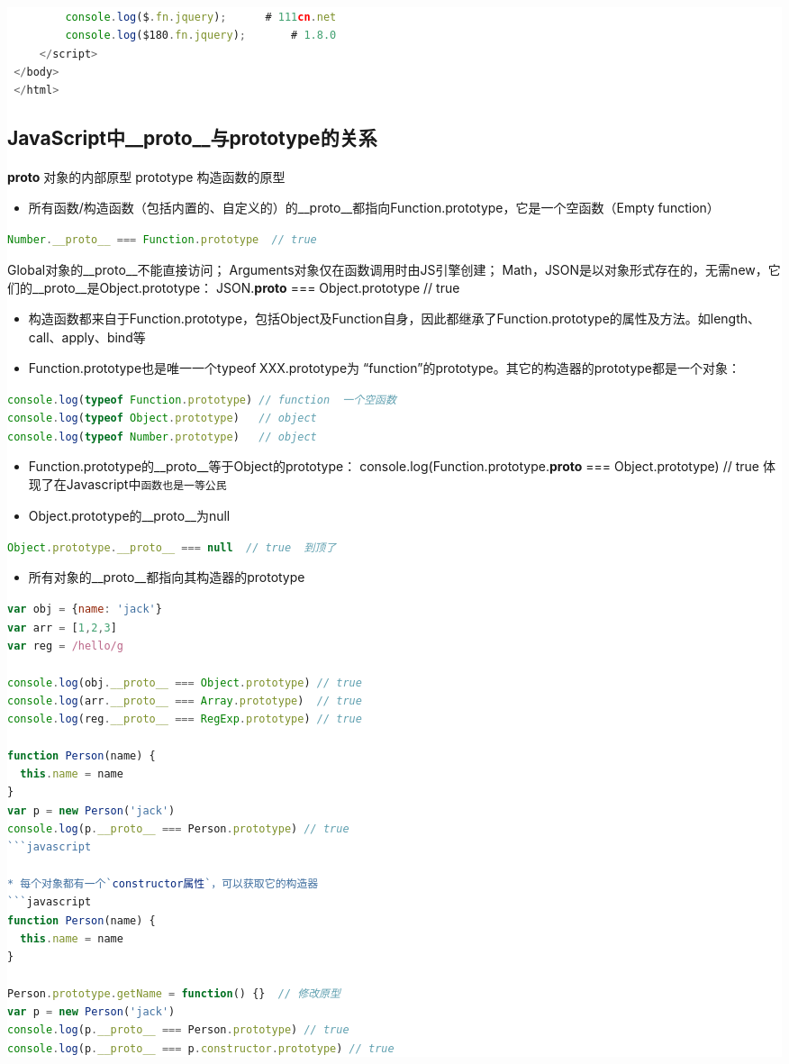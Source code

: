 ```javascript
         console.log($.fn.jquery);		# 111cn.net
         console.log($180.fn.jquery);		# 1.8.0
     </script>
 </body>
 </html>
```


## JavaScript中__proto__与prototype的关系
__proto__ 对象的内部原型
prototype 构造函数的原型

* 所有函数/构造函数（包括内置的、自定义的）的__proto__都指向Function.prototype，它是一个空函数（Empty function）
```javascript
Number.__proto__ === Function.prototype  // true
```

Global对象的__proto__不能直接访问；
Arguments对象仅在函数调用时由JS引擎创建；
Math，JSON是以对象形式存在的，无需new，它们的__proto__是Object.prototype：
JSON.__proto__ === Object.prototype  // true

* 构造函数都来自于Function.prototype，包括Object及Function自身，因此都继承了Function.prototype的属性及方法。如length、call、apply、bind等

* Function.prototype也是唯一一个typeof XXX.prototype为 “function”的prototype。其它的构造器的prototype都是一个对象：
```javascript
console.log(typeof Function.prototype) // function  一个空函数
console.log(typeof Object.prototype)   // object
console.log(typeof Number.prototype)   // object
```

* Function.prototype的__proto__等于Object的prototype：
console.log(Function.prototype.__proto__ === Object.prototype) // true  体现了在Javascript中`函数也是一等公民`

* Object.prototype的__proto__为null
```javascript
Object.prototype.__proto__ === null  // true  到顶了
```

* 所有对象的__proto__都指向其构造器的prototype
```javascript
var obj = {name: 'jack'}
var arr = [1,2,3]
var reg = /hello/g

console.log(obj.__proto__ === Object.prototype) // true
console.log(arr.__proto__ === Array.prototype)  // true
console.log(reg.__proto__ === RegExp.prototype) // true

function Person(name) {
  this.name = name
}
var p = new Person('jack')
console.log(p.__proto__ === Person.prototype) // true
```javascript

* 每个对象都有一个`constructor属性`，可以获取它的构造器
```javascript
function Person(name) {
  this.name = name
}

Person.prototype.getName = function() {}  // 修改原型
var p = new Person('jack')
console.log(p.__proto__ === Person.prototype) // true
console.log(p.__proto__ === p.constructor.prototype) // true
```
